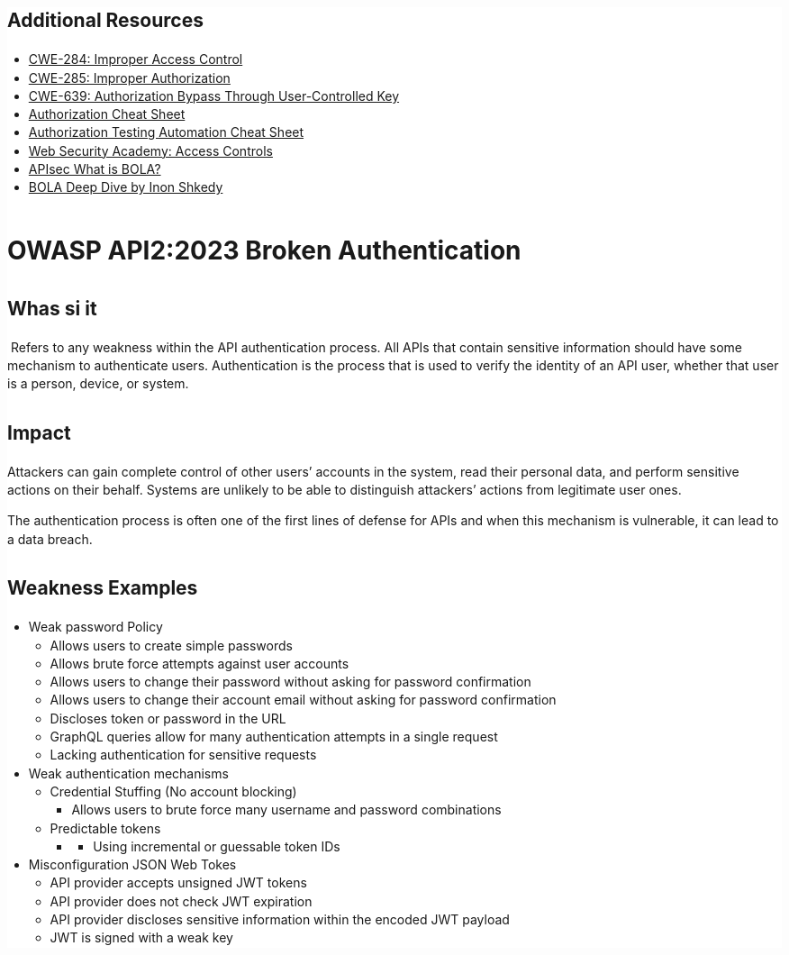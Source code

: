 ## Additional Resources

- [CWE-284: Improper Access Control](https://cwe.mitre.org/data/definitions/284.html)
- [CWE-285: Improper Authorization](https://cwe.mitre.org/data/definitions/285.html)
- [CWE-639: Authorization Bypass Through User-Controlled Key](https://cwe.mitre.org/data/definitions/639.html)
- [Authorization Cheat Sheet](https://cheatsheetseries.owasp.org/cheatsheets/Authorization_Cheat_Sheet.html)
- [Authorization Testing Automation Cheat Sheet](https://cheatsheetseries.owasp.org/cheatsheets/Authorization_Testing_Automation_Cheat_Sheet.html)
- [Web Security Academy: Access Controls](https://portswigger.net/web-security/access-control)
- [APIsec What is BOLA?](https://www.apisec.ai/blog/broken-object-level-authorization)
- [BOLA Deep Dive by Inon Shkedy](https://inonst.medium.com/a-deep-dive-on-the-most-critical-api-vulnerability-bola-1342224ec3f2)


# OWASP API2:2023 Broken Authentication

## Whas si it 

 Refers to any weakness within the API authentication process. All APIs that contain sensitive information should have some mechanism to authenticate users. Authentication is the process that is used to verify the identity of an API user, whether that user is a person, device, or system.

## Impact

Attackers can gain complete control of other users’ accounts in the system, read their personal data, and perform sensitive actions on their behalf. Systems are unlikely to be able to distinguish attackers’ actions from legitimate user ones.

The authentication process is often one of the first lines of defense for APIs and when this mechanism is vulnerable, it can lead to a data breach.

## Weakness Examples 

- Weak password Policy 
	- Allows users to create simple passwords
	- Allows brute force attempts against user accounts
	- Allows users to change their password without asking for password confirmation
	- Allows users to change their account email without asking for password confirmation
	- Discloses token or password in the URL
	- GraphQL queries allow for many authentication attempts in a single request
	- Lacking authentication for sensitive requests
- Weak authentication mechanisms
	- Credential Stuffing (No account blocking)
		- Allows users to brute force many username and password combinations
	- Predictable tokens
		- - Using incremental or guessable token IDs
- Misconfiguration JSON Web Tokes  
	- API provider accepts unsigned JWT tokens
	- API provider does not check JWT expiration
	- API provider discloses sensitive information within the encoded JWT payload
	- JWT is signed with a weak key
